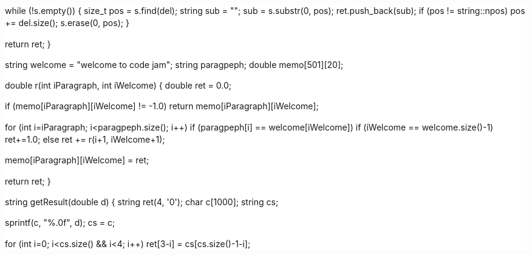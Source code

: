   <span class="synStatement">while</span> (!s.empty())
    {
      <span class="synType">size_t</span> pos = s.find(del);
      string sub = <span class="synConstant">""</span>;
      sub = s.substr(<span class="synConstant">0</span>, pos);
      ret.push_back(sub);
      <span class="synStatement">if</span> (pos != string::npos)
pos += del.size();
      s.erase(<span class="synConstant">0</span>, pos);
    }

  <span class="synStatement">return</span> ret;
}

string welcome = <span class="synConstant">"welcome to code jam"</span>;
string paragpeph;
<span class="synType">double</span> memo[<span class="synConstant">501</span>][<span class="synConstant">20</span>];

<span class="synType">double</span> r(<span class="synType">int</span> iParagraph, <span class="synType">int</span> iWelcome)
{
  <span class="synType">double</span> ret = <span class="synConstant">0.0</span>;

  <span class="synStatement">if</span> (memo[iParagraph][iWelcome] != -<span class="synConstant">1.0</span>)
    <span class="synStatement">return</span> memo[iParagraph][iWelcome];

  <span class="synStatement">for</span> (<span class="synType">int</span> i=iParagraph; i<paragpeph.size(); i++)
    <span class="synStatement">if</span> (paragpeph[i] == welcome[iWelcome])
      <span class="synStatement">if</span> (iWelcome == welcome.size()-<span class="synConstant">1</span>)
ret+=<span class="synConstant">1.0</span>;
      <span class="synStatement">else</span>
ret += r(i+<span class="synConstant">1</span>, iWelcome+<span class="synConstant">1</span>);

  memo[iParagraph][iWelcome] = ret;
    
  <span class="synStatement">return</span> ret;
}

string getResult(<span class="synType">double</span> d)
{
  string ret(<span class="synConstant">4</span>, <span class="synConstant">'0'</span>);
  <span class="synType">char</span> c[<span class="synConstant">1000</span>];
  string cs;

  sprintf(c, <span class="synConstant">"</span><span class="synSpecial">%.0f</span><span class="synConstant">"</span>, d);
  cs = c;

  <span class="synStatement">for</span> (<span class="synType">int</span> i=<span class="synConstant">0</span>; i<cs.size() && i<<span class="synConstant">4</span>; i++)
    ret[<span class="synConstant">3</span>-i] = cs[cs.size()-<span class="synConstant">1</span>-i];
